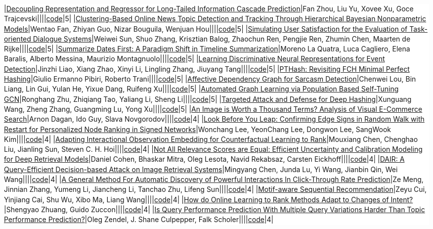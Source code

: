 |[Decoupling Representation and Regressor for Long-Tailed Information Cascade Prediction](https://doi.org/10.1145/3404835.3463104)|Fan Zhou, Liu Yu, Xovee Xu, Goce Trajcevski||||[code](https://paperswithcode.com/search?q_meta=&q_type=&q=Decoupling+Representation+and+Regressor+for+Long-Tailed+Information+Cascade+Prediction)|5|
|[Clustering-Based Online News Topic Detection and Tracking Through Hierarchical Bayesian Nonparametric Models](https://doi.org/10.1145/3404835.3462982)|Wentao Fan, Zhiyan Guo, Nizar Bouguila, Wenjuan Hou||||[code](https://paperswithcode.com/search?q_meta=&q_type=&q=Clustering-Based+Online+News+Topic+Detection+and+Tracking+Through+Hierarchical+Bayesian+Nonparametric+Models)|5|
|[Simulating User Satisfaction for the Evaluation of Task-oriented Dialogue Systems](https://doi.org/10.1145/3404835.3463241)|Weiwei Sun, Shuo Zhang, Krisztian Balog, Zhaochun Ren, Pengjie Ren, Zhumin Chen, Maarten de Rijke||||[code](https://paperswithcode.com/search?q_meta=&q_type=&q=Simulating+User+Satisfaction+for+the+Evaluation+of+Task-oriented+Dialogue+Systems)|5|
|[Summarize Dates First: A Paradigm Shift in Timeline Summarization](https://doi.org/10.1145/3404835.3462954)|Moreno La Quatra, Luca Cagliero, Elena Baralis, Alberto Messina, Maurizio Montagnuolo||||[code](https://paperswithcode.com/search?q_meta=&q_type=&q=Summarize+Dates+First:+A+Paradigm+Shift+in+Timeline+Summarization)|5|
|[Learning Discriminative Neural Representations for Event Detection](https://doi.org/10.1145/3404835.3462977)|Jinzhi Liao, Xiang Zhao, Xinyi Li, Lingling Zhang, Jiuyang Tang||||[code](https://paperswithcode.com/search?q_meta=&q_type=&q=Learning+Discriminative+Neural+Representations+for+Event+Detection)|5|
|[PTHash: Revisiting FCH Minimal Perfect Hashing](https://doi.org/10.1145/3404835.3462849)|Giulio Ermanno Pibiri, Roberto Trani||||[code](https://paperswithcode.com/search?q_meta=&q_type=&q=PTHash:+Revisiting+FCH+Minimal+Perfect+Hashing)|5|
|[Affective Dependency Graph for Sarcasm Detection](https://doi.org/10.1145/3404835.3463061)|Chenwei Lou, Bin Liang, Lin Gui, Yulan He, Yixue Dang, Ruifeng Xu||||[code](https://paperswithcode.com/search?q_meta=&q_type=&q=Affective+Dependency+Graph+for+Sarcasm+Detection)|5|
|[Automated Graph Learning via Population Based Self-Tuning GCN](https://doi.org/10.1145/3404835.3463056)|Ronghang Zhu, Zhiqiang Tao, Yaliang Li, Sheng Li||||[code](https://paperswithcode.com/search?q_meta=&q_type=&q=Automated+Graph+Learning+via+Population+Based+Self-Tuning+GCN)|5|
|[Targeted Attack and Defense for Deep Hashing](https://doi.org/10.1145/3404835.3463233)|Xunguang Wang, Zheng Zhang, Guangming Lu, Yong Xu||||[code](https://paperswithcode.com/search?q_meta=&q_type=&q=Targeted+Attack+and+Defense+for+Deep+Hashing)|5|
|[An Image is Worth a Thousand Terms? Analysis of Visual E-Commerce Search](https://doi.org/10.1145/3404835.3462950)|Arnon Dagan, Ido Guy, Slava Novgorodov||||[code](https://paperswithcode.com/search?q_meta=&q_type=&q=An+Image+is+Worth+a+Thousand+Terms?+Analysis+of+Visual+E-Commerce+Search)|4|
|[Look Before You Leap: Confirming Edge Signs in Random Walk with Restart for Personalized Node Ranking in Signed Networks](https://doi.org/10.1145/3404835.3462923)|Wonchang Lee, YeonChang Lee, Dongwon Lee, SangWook Kim||||[code](https://paperswithcode.com/search?q_meta=&q_type=&q=Look+Before+You+Leap:+Confirming+Edge+Signs+in+Random+Walk+with+Restart+for+Personalized+Node+Ranking+in+Signed+Networks)|4|
|[Adapting Interactional Observation Embedding for Counterfactual Learning to Rank](https://doi.org/10.1145/3404835.3462901)|Mouxiang Chen, Chenghao Liu, Jianling Sun, Steven C. H. Hoi||||[code](https://paperswithcode.com/search?q_meta=&q_type=&q=Adapting+Interactional+Observation+Embedding+for+Counterfactual+Learning+to+Rank)|4|
|[Not All Relevance Scores are Equal: Efficient Uncertainty and Calibration Modeling for Deep Retrieval Models](https://doi.org/10.1145/3404835.3462951)|Daniel Cohen, Bhaskar Mitra, Oleg Lesota, Navid Rekabsaz, Carsten Eickhoff||||[code](https://paperswithcode.com/search?q_meta=&q_type=&q=Not+All+Relevance+Scores+are+Equal:+Efficient+Uncertainty+and+Calibration+Modeling+for+Deep+Retrieval+Models)|4|
|[DAIR: A Query-Efficient Decision-based Attack on Image Retrieval Systems](https://doi.org/10.1145/3404835.3462887)|Mingyang Chen, Junda Lu, Yi Wang, Jianbin Qin, Wei Wang||||[code](https://paperswithcode.com/search?q_meta=&q_type=&q=DAIR:+A+Query-Efficient+Decision-based+Attack+on+Image+Retrieval+Systems)|4|
|[A General Method For Automatic Discovery of Powerful Interactions In Click-Through Rate Prediction](https://doi.org/10.1145/3404835.3462842)|Ze Meng, Jinnian Zhang, Yumeng Li, Jiancheng Li, Tanchao Zhu, Lifeng Sun||||[code](https://paperswithcode.com/search?q_meta=&q_type=&q=A+General+Method+For+Automatic+Discovery+of+Powerful+Interactions+In+Click-Through+Rate+Prediction)|4|
|[Motif-aware Sequential Recommendation](https://doi.org/10.1145/3404835.3463115)|Zeyu Cui, Yinjiang Cai, Shu Wu, Xibo Ma, Liang Wang||||[code](https://paperswithcode.com/search?q_meta=&q_type=&q=Motif-aware+Sequential+Recommendation)|4|
|[How do Online Learning to Rank Methods Adapt to Changes of Intent?](https://doi.org/10.1145/3404835.3462937)|Shengyao Zhuang, Guido Zuccon||||[code](https://paperswithcode.com/search?q_meta=&q_type=&q=How+do+Online+Learning+to+Rank+Methods+Adapt+to+Changes+of+Intent?)|4|
|[Is Query Performance Prediction With Multiple Query Variations Harder Than Topic Performance Prediction?](https://doi.org/10.1145/3404835.3463039)|Oleg Zendel, J. Shane Culpepper, Falk Scholer||||[code](https://paperswithcode.com/search?q_meta=&q_type=&q=Is+Query+Performance+Prediction+With+Multiple+Query+Variations+Harder+Than+Topic+Performance+Prediction?)|4|